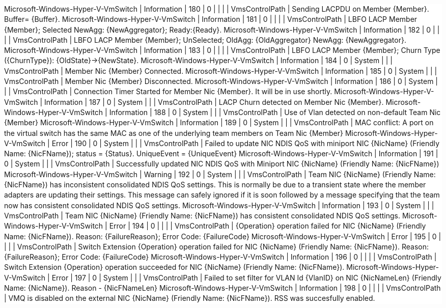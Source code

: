 Microsoft-Windows-Hyper-V-VmSwitch  |  Information  |  180       |  0        |           |                            |          |  VmsControlPath                          |  Sending LACPDU on Member {Member}. Buffer= {Buffer}.
Microsoft-Windows-Hyper-V-VmSwitch  |  Information  |  181       |  0        |           |                            |          |  VmsControlPath                          |  LBFO LACP Member {Member}; Selected NewAgg: {NewAggregator}; Ready:{Ready}.
Microsoft-Windows-Hyper-V-VmSwitch  |  Information  |  182       |  0        |           |                            |          |  VmsControlPath                          |  LBFO LACP Member {Member}; UnSelected; OldAgg: {OldAggregator} NewAgg: {NewAggregator}.
Microsoft-Windows-Hyper-V-VmSwitch  |  Information  |  183       |  0        |           |                            |          |  VmsControlPath                          |  LBFO LACP Member {Member}; Churn Type ({ChurnType}): {OldState}->{NewState}.
Microsoft-Windows-Hyper-V-VmSwitch  |  Information  |  184       |  0        |  System   |                            |          |  VmsControlPath                          |  Member Nic {Member} Connected.
Microsoft-Windows-Hyper-V-VmSwitch  |  Information  |  185       |  0        |  System   |                            |          |  VmsControlPath                          |  Member Nic {Member} Disconnected.
Microsoft-Windows-Hyper-V-VmSwitch  |  Information  |  186       |  0        |  System   |                            |          |  VmsControlPath                          |  Connection Timer Started for Member Nic {Member}. It will be in use shortly.
Microsoft-Windows-Hyper-V-VmSwitch  |  Information  |  187       |  0        |  System   |                            |          |  VmsControlPath                          |  LACP Churn detected on Member Nic {Member}.
Microsoft-Windows-Hyper-V-VmSwitch  |  Information  |  188       |  0        |  System   |                            |          |  VmsControlPath                          |  Use of Vlan detected on non-default Team Nic {Member}
Microsoft-Windows-Hyper-V-VmSwitch  |  Information  |  189       |  0        |  System   |                            |          |  VmsControlPath                          |  MAC conflict: A port on the virtual switch has the same MAC as one of the underlying team members on Team Nic {Member}
Microsoft-Windows-Hyper-V-VmSwitch  |  Error        |  190       |  0        |  System   |                            |          |  VmsControlPath                          |  Failed to update NIC NDIS QoS with miniport NIC {NicName} (Friendly Name: {NicFName}); status = {Status}. UniqueEvent = {UniqueEvent}
Microsoft-Windows-Hyper-V-VmSwitch  |  Information  |  191       |  0        |  System   |                            |          |  VmsControlPath                          |  Successfully updated NIC NDIS QoS with Miniport NIC {NicName} (Friendly Name: {NicFName})
Microsoft-Windows-Hyper-V-VmSwitch  |  Warning      |  192       |  0        |  System   |                            |          |  VmsControlPath                          |  Team NIC {NicName} (Friendly Name: {NicFName}) has inconsistent consolidated NDIS QoS settings. This is normally be due to a transient state where the member adapters are updating their settings. This message can safely ignored if it is soon followed by a message specifying that the team now has consistent consolidated NDIS QoS settings.
Microsoft-Windows-Hyper-V-VmSwitch  |  Information  |  193       |  0        |  System   |                            |          |  VmsControlPath                          |  Team NIC {NicName} (Friendly Name: {NicFName}) has consistent consolidated NDIS QoS settings.
Microsoft-Windows-Hyper-V-VmSwitch  |  Error        |  194       |  0        |           |                            |          |  VmsControlPath                          |  {Operation} operation failed for NIC {NicName} (Friendly Name: {NicFName}). Reason: {FailureReason}; Error Code: {FailureCode}
Microsoft-Windows-Hyper-V-VmSwitch  |  Error        |  195       |  0        |           |                            |          |  VmsControlPath                          |  Switch Extension {Operation} operation failed for NIC {NicName} (Friendly Name: {NicFName}). Reason: {FailureReason}; Error Code: {FailureCode}
Microsoft-Windows-Hyper-V-VmSwitch  |  Information  |  196       |  0        |           |                            |          |  VmsControlPath                          |  Switch Extension {Operation} operation succeeded for NIC {NicName} (Friendly Name: {NicFName}).
Microsoft-Windows-Hyper-V-VmSwitch  |  Error        |  197       |  0        |  System   |                            |          |  VmsControlPath                          |  Failed to set filter for VLAN Id {VlanID} on NIC {NicNameLen} (Friendly Name: {NicName}). Reason - {NicFNameLen}
Microsoft-Windows-Hyper-V-VmSwitch  |  Information  |  198       |  0        |           |                            |          |  VmsControlPath                          |  VMQ is disabled on the external NIC {NicName} (Friendly Name: {NicFName}). RSS was succesfully enabled.